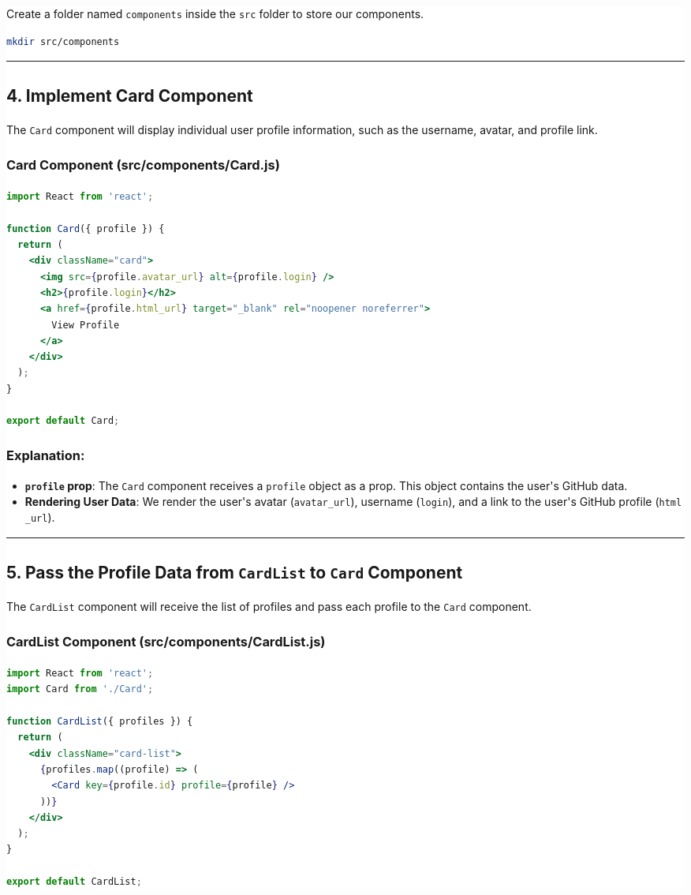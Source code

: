 Create a folder named `components` inside the `src` folder to store our components.

```bash
mkdir src/components
```

---

## **4. Implement Card Component**

The `Card` component will display individual user profile information, such as the username, avatar, and profile link.

### **Card Component (src/components/Card.js)**

```jsx
import React from 'react';

function Card({ profile }) {
  return (
    <div className="card">
      <img src={profile.avatar_url} alt={profile.login} />
      <h2>{profile.login}</h2>
      <a href={profile.html_url} target="_blank" rel="noopener noreferrer">
        View Profile
      </a>
    </div>
  );
}

export default Card;
```

### **Explanation:**
- **`profile` prop**: The `Card` component receives a `profile` object as a prop. This object contains the user's GitHub data.
- **Rendering User Data**: We render the user's avatar (`avatar_url`), username (`login`), and a link to the user's GitHub profile (`html_url`).

---

## **5. Pass the Profile Data from `CardList` to `Card` Component**

The `CardList` component will receive the list of profiles and pass each profile to the `Card` component.

### **CardList Component (src/components/CardList.js)**

```jsx
import React from 'react';
import Card from './Card';

function CardList({ profiles }) {
  return (
    <div className="card-list">
      {profiles.map((profile) => (
        <Card key={profile.id} profile={profile} />
      ))}
    </div>
  );
}

export default CardList;
```
